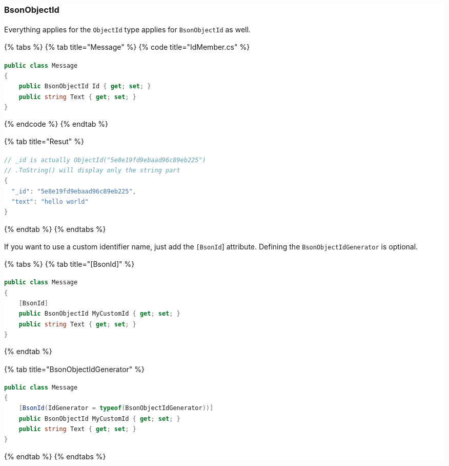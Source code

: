 ### BsonObjectId

Everything applies for the `ObjectId` type applies for `BsonObjectId` as well.

{% tabs %}
{% tab title="Message" %}
{% code title="IdMember.cs" %}
```csharp
public class Message
{
    public BsonObjectId Id { get; set; }
    public string Text { get; set; }
}
```
{% endcode %}
{% endtab %}

{% tab title="Resut" %}
```csharp
// _id is actually ObjectId("5e8e19fd9ebaad96c89eb225")
// .ToString() will display only the string part
{
  "_id": "5e8e19fd9ebaad96c89eb225",
  "text": "hello world"
}
```
{% endtab %}
{% endtabs %}

If you want to use a custom identifier name, just add the `[BsonId`] attribute. Defining the `BsonObjectIdGenerator` is optional.

{% tabs %}
{% tab title="[BsonId]" %}
```csharp
public class Message
{
    [BsonId]
    public BsonObjectId MyCustomId { get; set; }
    public string Text { get; set; }
}
```
{% endtab %}

{% tab title="BsonObjectIdGenerator" %}
```csharp
public class Message
{
    [BsonId(IdGenerator = typeof(BsonObjectIdGenerator))]
    public BsonObjectId MyCustomId { get; set; }
    public string Text { get; set; }
}
```
{% endtab %}
{% endtabs %}

